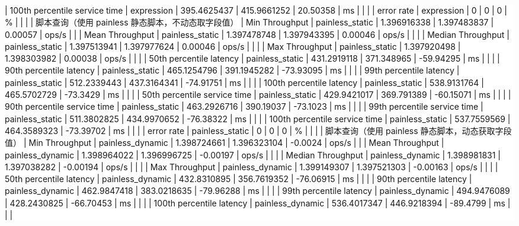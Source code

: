 | 100th  percentile service time                               | expression                                  | 395.4625437                    | 415.9661252                 | 20.50358                   | ms                             |         |      |
| error  rate                                                  | expression                                  | 0                              | 0                           | 0                          | %                              |         |      |
| 脚本查询（使用  painless 静态脚本，不动态取字段值）          | Min  Throughput                             | painless_static                | 1.396916338                 | 1.397483837                | 0.00057                        | ops/s   |      |
| Mean  Throughput                                             | painless_static                             | 1.397478748                    | 1.397943395                 | 0.00046                    | ops/s                          |         |      |
| Median  Throughput                                           | painless_static                             | 1.397513941                    | 1.397977624                 | 0.00046                    | ops/s                          |         |      |
| Max  Throughput                                              | painless_static                             | 1.397920498                    | 1.398303982                 | 0.00038                    | ops/s                          |         |      |
| 50th  percentile latency                                     | painless_static                             | 431.2919118                    | 371.348965                  | -59.94295                  | ms                             |         |      |
| 90th  percentile latency                                     | painless_static                             | 465.1254796                    | 391.1945282                 | -73.93095                  | ms                             |         |      |
| 99th percentile  latency                                     | painless_static                             | 512.2339443                    | 437.3164341                 | -74.91751                  | ms                             |         |      |
| 100th  percentile latency                                    | painless_static                             | 538.9131764                    | 465.5702729                 | -73.3429                   | ms                             |         |      |
| 50th  percentile service time                                | painless_static                             | 429.9421017                    | 369.791389                  | -60.15071                  | ms                             |         |      |
| 90th percentile  service time                                | painless_static                             | 463.2926716                    | 390.19037                   | -73.1023                   | ms                             |         |      |
| 99th  percentile service time                                | painless_static                             | 511.3802825                    | 434.9970652                 | -76.38322                  | ms                             |         |      |
| 100th  percentile service time                               | painless_static                             | 537.7559569                    | 464.3589323                 | -73.39702                  | ms                             |         |      |
| error  rate                                                  | painless_static                             | 0                              | 0                           | 0                          | %                              |         |      |
| 脚本查询（使用  painless 静态脚本，动态获取字段值）          | Min  Throughput                             | painless_dynamic               | 1.398724661                 | 1.396323104                | -0.0024                        | ops/s   |      |
| Mean  Throughput                                             | painless_dynamic                            | 1.398964022                    | 1.396996725                 | -0.00197                   | ops/s                          |         |      |
| Median  Throughput                                           | painless_dynamic                            | 1.398981831                    | 1.397038282                 | -0.00194                   | ops/s                          |         |      |
| Max  Throughput                                              | painless_dynamic                            | 1.399149307                    | 1.397521303                 | -0.00163                   | ops/s                          |         |      |
| 50th  percentile latency                                     | painless_dynamic                            | 432.8310895                    | 356.7619352                 | -76.06915                  | ms                             |         |      |
| 90th  percentile latency                                     | painless_dynamic                            | 462.9847418                    | 383.0218635                 | -79.96288                  | ms                             |         |      |
| 99th  percentile latency                                     | painless_dynamic                            | 494.9476089                    | 428.2430825                 | -66.70453                  | ms                             |         |      |
| 100th  percentile latency                                    | painless_dynamic                            | 536.4017347                    | 446.9218394                 | -89.4799                   | ms                             |         |      |